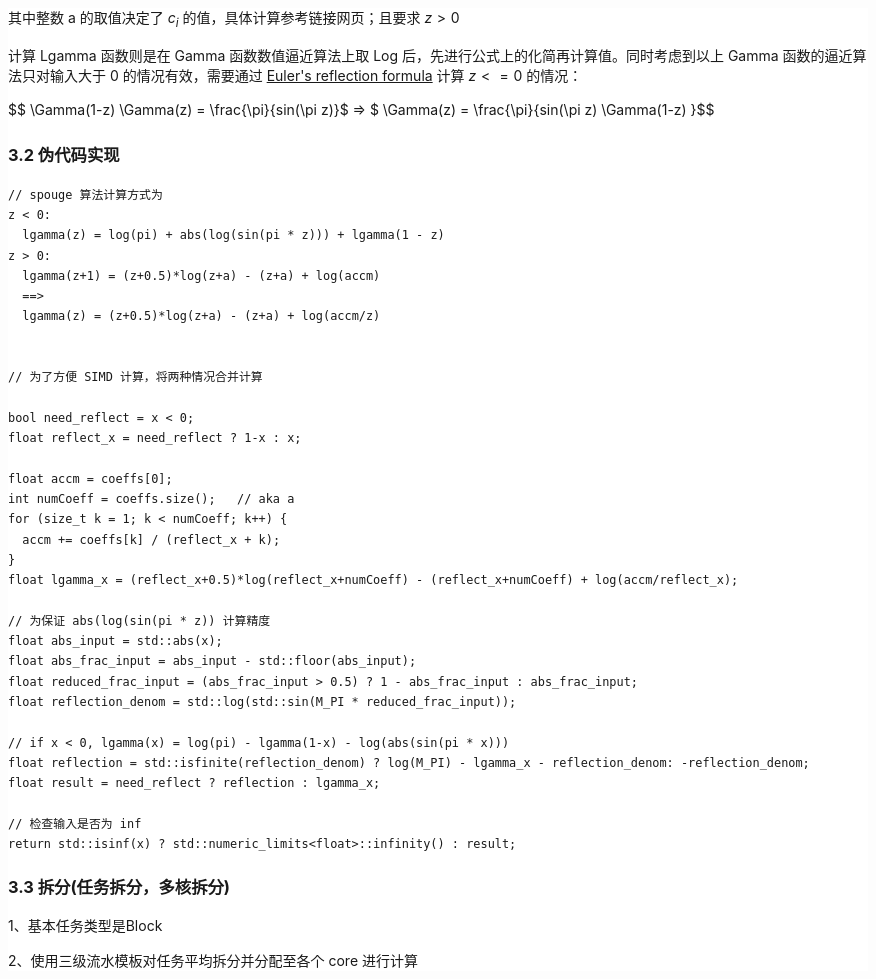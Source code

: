   其中整数 a 的取值决定了 $c_{i}$ 的值，具体计算参考链接网页；且要求 $z > 0$

  计算 Lgamma 函数则是在 Gamma 函数数值逼近算法上取 Log 后，先进行公式上的化简再计算值。同时考虑到以上 Gamma 函数的逼近算法只对输入大于 0 的情况有效，需要通过 [Euler's reflection formula](https://en.wikipedia.org/wiki/Reflection_formula) 计算 $z <= 0$ 的情况：

   $$ \Gamma(1-z) \Gamma(z) = \frac{\pi}{sin(\pi z)}$ => $ \Gamma(z) = \frac{\pi}{sin(\pi z) \Gamma(1-z) }$$

### 3.2 伪代码实现
```
// spouge 算法计算方式为
z < 0:
  lgamma(z) = log(pi) + abs(log(sin(pi * z))) + lgamma(1 - z)
z > 0:
  lgamma(z+1) = (z+0.5)*log(z+a) - (z+a) + log(accm)
  ==>
  lgamma(z) = (z+0.5)*log(z+a) - (z+a) + log(accm/z)


// 为了方便 SIMD 计算，将两种情况合并计算

bool need_reflect = x < 0;
float reflect_x = need_reflect ? 1-x : x;

float accm = coeffs[0];
int numCoeff = coeffs.size();   // aka a
for (size_t k = 1; k < numCoeff; k++) {
  accm += coeffs[k] / (reflect_x + k);
}
float lgamma_x = (reflect_x+0.5)*log(reflect_x+numCoeff) - (reflect_x+numCoeff) + log(accm/reflect_x);

// 为保证 abs(log(sin(pi * z)) 计算精度
float abs_input = std::abs(x);
float abs_frac_input = abs_input - std::floor(abs_input);
float reduced_frac_input = (abs_frac_input > 0.5) ? 1 - abs_frac_input : abs_frac_input;
float reflection_denom = std::log(std::sin(M_PI * reduced_frac_input));

// if x < 0, lgamma(x) = log(pi) - lgamma(1-x) - log(abs(sin(pi * x))) 
float reflection = std::isfinite(reflection_denom) ? log(M_PI) - lgamma_x - reflection_denom: -reflection_denom;
float result = need_reflect ? reflection : lgamma_x;

// 检查输入是否为 inf
return std::isinf(x) ? std::numeric_limits<float>::infinity() : result;

```

### 3.3 拆分(任务拆分，多核拆分)

1、基本任务类型是Block

2、使用三级流水模板对任务平均拆分并分配至各个 core 进行计算
